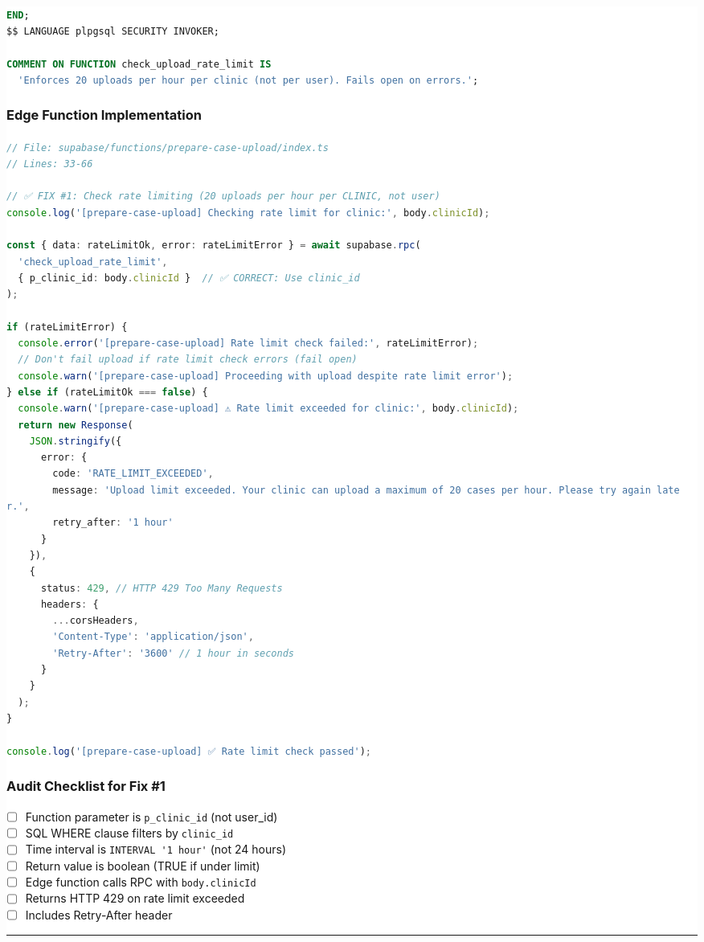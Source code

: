 ```sql
END;
$$ LANGUAGE plpgsql SECURITY INVOKER;

COMMENT ON FUNCTION check_upload_rate_limit IS 
  'Enforces 20 uploads per hour per clinic (not per user). Fails open on errors.';
```

### Edge Function Implementation

```typescript
// File: supabase/functions/prepare-case-upload/index.ts
// Lines: 33-66

// ✅ FIX #1: Check rate limiting (20 uploads per hour per CLINIC, not user)
console.log('[prepare-case-upload] Checking rate limit for clinic:', body.clinicId);

const { data: rateLimitOk, error: rateLimitError } = await supabase.rpc(
  'check_upload_rate_limit',
  { p_clinic_id: body.clinicId }  // ✅ CORRECT: Use clinic_id
);

if (rateLimitError) {
  console.error('[prepare-case-upload] Rate limit check failed:', rateLimitError);
  // Don't fail upload if rate limit check errors (fail open)
  console.warn('[prepare-case-upload] Proceeding with upload despite rate limit error');
} else if (rateLimitOk === false) {
  console.warn('[prepare-case-upload] ⚠️ Rate limit exceeded for clinic:', body.clinicId);
  return new Response(
    JSON.stringify({
      error: {
        code: 'RATE_LIMIT_EXCEEDED',
        message: 'Upload limit exceeded. Your clinic can upload a maximum of 20 cases per hour. Please try again later.',
        retry_after: '1 hour'
      }
    }),
    { 
      status: 429, // HTTP 429 Too Many Requests
      headers: { 
        ...corsHeaders, 
        'Content-Type': 'application/json',
        'Retry-After': '3600' // 1 hour in seconds
      }
    }
  );
}

console.log('[prepare-case-upload] ✅ Rate limit check passed');
```

### Audit Checklist for Fix #1
- [ ] Function parameter is `p_clinic_id` (not user_id)
- [ ] SQL WHERE clause filters by `clinic_id`
- [ ] Time interval is `INTERVAL '1 hour'` (not 24 hours)
- [ ] Return value is boolean (TRUE if under limit)
- [ ] Edge function calls RPC with `body.clinicId`
- [ ] Returns HTTP 429 on rate limit exceeded
- [ ] Includes Retry-After header

---